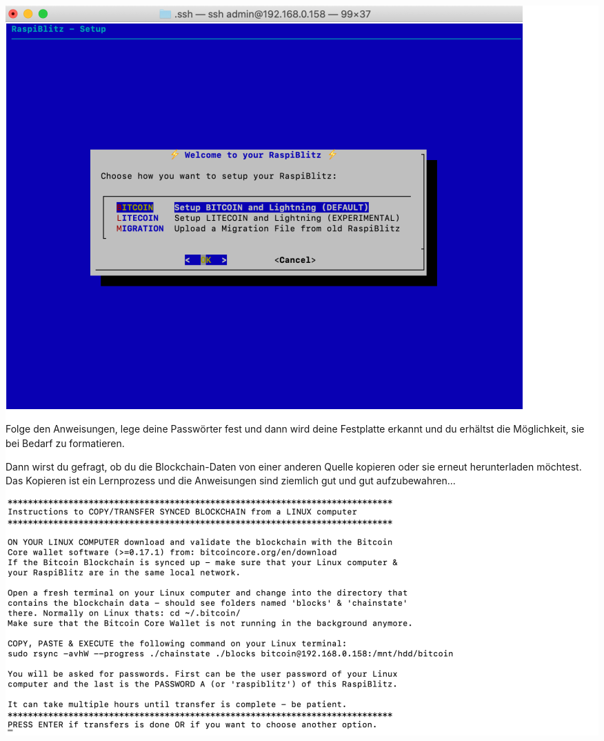 ![image](assets/17.png)

Folge den Anweisungen, lege deine Passwörter fest und dann wird deine Festplatte erkannt und du erhältst die Möglichkeit, sie bei Bedarf zu formatieren.

Dann wirst du gefragt, ob du die Blockchain-Daten von einer anderen Quelle kopieren oder sie erneut herunterladen möchtest. Das Kopieren ist ein Lernprozess und die Anweisungen sind ziemlich gut und gut aufzubewahren...

![image](assets/18.png)
